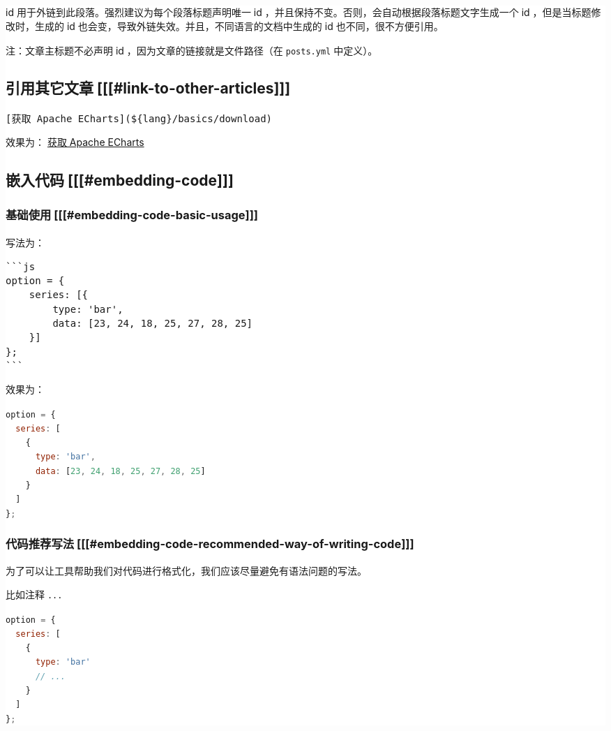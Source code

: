 
<md-alert type="danger">
id 用于外链到此段落。强烈建议为每个段落标题声明唯一 id ，并且保持不变。否则，会自动根据段落标题文字生成一个 id ，但是当标题修改时，生成的 id 也会变，导致外链失效。并且，不同语言的文档中生成的 id 也不同，很不方便引用。
</md-alert>

注：文章主标题不必声明 id ，因为文章的链接就是文件路径（在 `posts.yml` 中定义）。

## 引用其它文章 [[[#link-to-other-articles]]]

<pre>
&#91;获取 Apache ECharts&#93;&#40;&#36;{lang}/basics/download&#41;
</pre>

效果为：
[获取 Apache ECharts](${lang}/basics/download)

## 嵌入代码 [[[#embedding-code]]]

### 基础使用 [[[#embedding-code-basic-usage]]]

写法为：

<pre>
&#96;&#96;&#96;js
option = {
    series: [{
        type: 'bar',
        data: [23, 24, 18, 25, 27, 28, 25]
    }]
};
&#96;&#96;&#96;
</pre>


效果为：
```js
option = {
  series: [
    {
      type: 'bar',
      data: [23, 24, 18, 25, 27, 28, 25]
    }
  ]
};
```

### 代码推荐写法 [[[#embedding-code-recommended-way-of-writing-code]]]

为了可以让工具帮助我们对代码进行格式化，我们应该尽量避免有语法问题的写法。

比如注释 `...`

```js
option = {
  series: [
    {
      type: 'bar'
      // ...
    }
  ]
};
```
